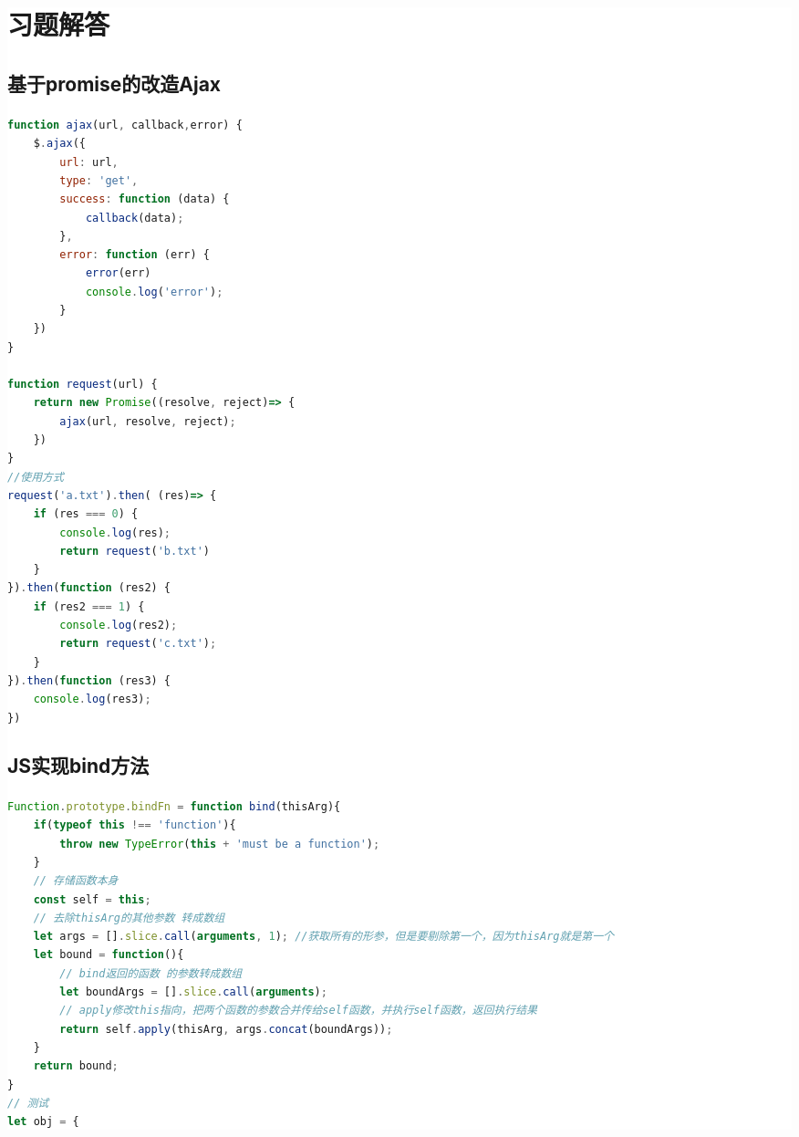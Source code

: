 
# 习题解答


## 基于promise的改造Ajax

```javascript
function ajax(url, callback,error) {
    $.ajax({
        url: url,
        type: 'get',
        success: function (data) {
            callback(data);
        },
        error: function (err) {
            error(err)
            console.log('error');
        }
    })
}

function request(url) {
    return new Promise((resolve, reject)=> {
        ajax(url, resolve, reject);
    })
}
//使用方式
request('a.txt').then( (res)=> {
    if (res === 0) {
        console.log(res);
        return request('b.txt')
    }
}).then(function (res2) {
    if (res2 === 1) {
        console.log(res2);
        return request('c.txt');
    }
}).then(function (res3) {
    console.log(res3);
})

```

## JS实现bind方法
```javascript
Function.prototype.bindFn = function bind(thisArg){
    if(typeof this !== 'function'){
        throw new TypeError(this + 'must be a function');
    }
    // 存储函数本身
    const self = this;
    // 去除thisArg的其他参数 转成数组
    let args = [].slice.call(arguments, 1); //获取所有的形参，但是要剔除第一个，因为thisArg就是第一个
    let bound = function(){
        // bind返回的函数 的参数转成数组
        let boundArgs = [].slice.call(arguments);
        // apply修改this指向，把两个函数的参数合并传给self函数，并执行self函数，返回执行结果
        return self.apply(thisArg, args.concat(boundArgs));
    }
    return bound;
}
// 测试
let obj = {
```